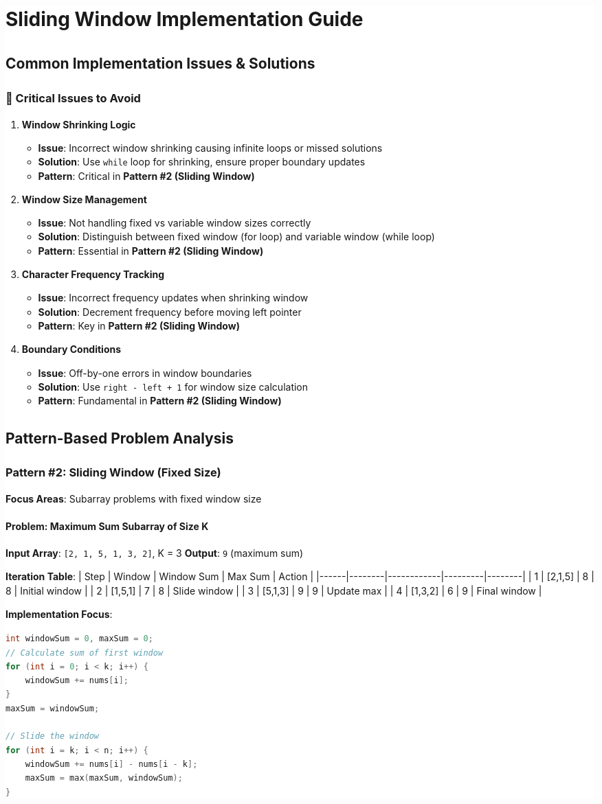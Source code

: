 # Sliding Window Implementation Guide

## Common Implementation Issues & Solutions

### 🚨 Critical Issues to Avoid

1. **Window Shrinking Logic**
   - **Issue**: Incorrect window shrinking causing infinite loops or missed solutions
   - **Solution**: Use `while` loop for shrinking, ensure proper boundary updates
   - **Pattern**: Critical in **Pattern #2 (Sliding Window)**

2. **Window Size Management**
   - **Issue**: Not handling fixed vs variable window sizes correctly
   - **Solution**: Distinguish between fixed window (for loop) and variable window (while loop)
   - **Pattern**: Essential in **Pattern #2 (Sliding Window)**

3. **Character Frequency Tracking**
   - **Issue**: Incorrect frequency updates when shrinking window
   - **Solution**: Decrement frequency before moving left pointer
   - **Pattern**: Key in **Pattern #2 (Sliding Window)**

4. **Boundary Conditions**
   - **Issue**: Off-by-one errors in window boundaries
   - **Solution**: Use `right - left + 1` for window size calculation
   - **Pattern**: Fundamental in **Pattern #2 (Sliding Window)**

## Pattern-Based Problem Analysis

### Pattern #2: Sliding Window (Fixed Size)
**Focus Areas**: Subarray problems with fixed window size

#### Problem: Maximum Sum Subarray of Size K
**Input Array**: `[2, 1, 5, 1, 3, 2]`, K = 3
**Output**: `9` (maximum sum)

**Iteration Table**:
| Step | Window | Window Sum | Max Sum | Action |
|------|--------|------------|---------|--------|
| 1    | [2,1,5] | 8          | 8       | Initial window |
| 2    | [1,5,1] | 7          | 8       | Slide window |
| 3    | [5,1,3] | 9          | 9       | Update max |
| 4    | [1,3,2] | 6          | 9       | Final window |

**Implementation Focus**:
```cpp
int windowSum = 0, maxSum = 0;
// Calculate sum of first window
for (int i = 0; i < k; i++) {
    windowSum += nums[i];
}
maxSum = windowSum;

// Slide the window
for (int i = k; i < n; i++) {
    windowSum += nums[i] - nums[i - k];
    maxSum = max(maxSum, windowSum);
}
```

